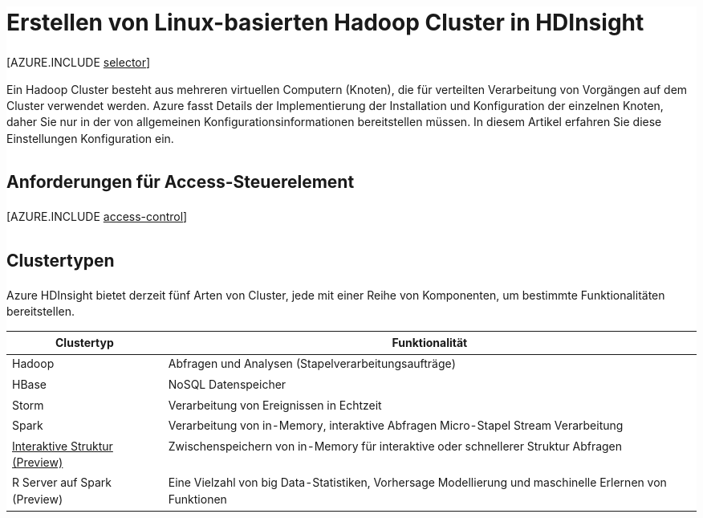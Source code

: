 <properties
    pageTitle="Hadoop, HBase, Sturm oder Spark Cluster unter Linux in HDInsight erstellen | Microsoft Azure"
    description="Informationen Sie zum Erstellen Hadoop, HBase, Sturm oder auf Linux Cluster aufzeigen, über einen Browser, der Azure CLI, Azure PowerShell, REST, HDInsight oder über ein SDK."
    services="hdinsight"
    documentationCenter=""
    authors="mumian"
    manager="jhubbard"
    editor="cgronlun"
    tags="azure-portal"/>

<tags
    ms.service="hdinsight"
    ms.devlang="na"
    ms.topic="article"
    ms.tgt_pltfrm="na"
    ms.workload="big-data"
    ms.date="10/18/2016"
    ms.author="jgao"/>


# <a name="create-linux-based-hadoop-clusters-in-hdinsight"></a>Erstellen von Linux-basierten Hadoop Cluster in HDInsight

[AZURE.INCLUDE [selector](../../includes/hdinsight-selector-create-clusters.md)]

Ein Hadoop Cluster besteht aus mehreren virtuellen Computern (Knoten), die für verteilten Verarbeitung von Vorgängen auf dem Cluster verwendet werden. Azure fasst Details der Implementierung der Installation und Konfiguration der einzelnen Knoten, daher Sie nur in der von allgemeinen Konfigurationsinformationen bereitstellen müssen. In diesem Artikel erfahren Sie diese Einstellungen Konfiguration ein.

## <a name="access-control-requirements"></a>Anforderungen für Access-Steuerelement

[AZURE.INCLUDE [access-control](../../includes/hdinsight-access-control-requirements.md)]

## <a name="cluster-types"></a>Clustertypen

Azure HDInsight bietet derzeit fünf Arten von Cluster, jede mit einer Reihe von Komponenten, um bestimmte Funktionalitäten bereitstellen.

| Clustertyp | Funktionalität |
| ------------ | ----------------------------- |
| Hadoop       | Abfragen und Analysen (Stapelverarbeitungsaufträge)     |
| HBase        | NoSQL Datenspeicher            |
| Storm        | Verarbeitung von Ereignissen in Echtzeit |
| Spark        | Verarbeitung von in-Memory, interaktive Abfragen Micro-Stapel Stream Verarbeitung |
| [Interaktive Struktur (Preview)](hdinsight-hadoop-use-interactive-hive.md) | Zwischenspeichern von in-Memory für interaktive oder schnellerer Struktur Abfragen|
| R Server auf Spark (Preview) | Eine Vielzahl von big Data-Statistiken, Vorhersage Modellierung und maschinelle Erlernen von Funktionen |
